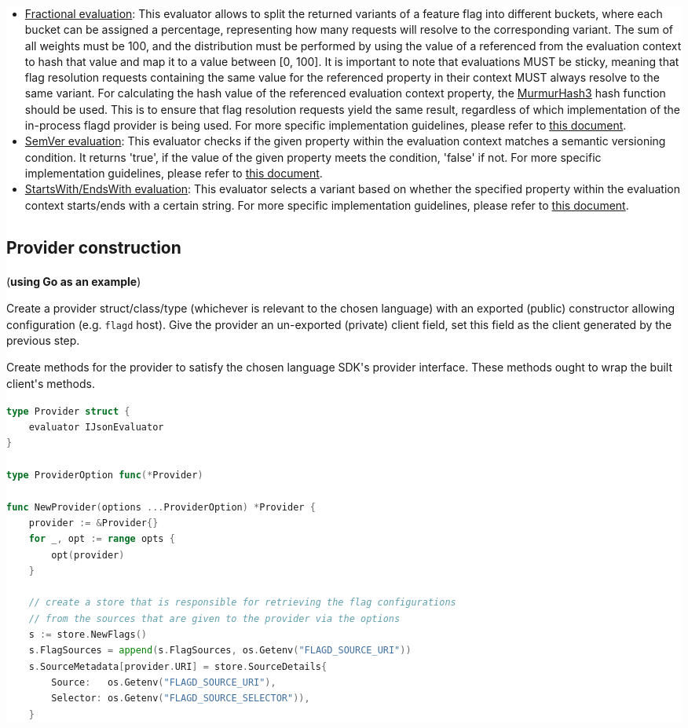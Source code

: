 - [Fractional evaluation](../../configuration/fractional_evaluation.md):
This evaluator allows to split the returned variants of a feature flag into different buckets, where each bucket
can be assigned a percentage, representing how many requests will resolve to the corresponding variant.
The sum of all weights must be 100, and the distribution must be performed by using the value of a referenced
from the evaluation context to hash that value and map it to a value between [0, 100].
It is important to note that evaluations MUST be sticky, meaning that flag resolution requests containing the
same value for the referenced property in their context MUST always resolve to the same variant.
For calculating the hash value of the referenced evaluation context property,
the [MurmurHash3](https://github.com/aappleby/smhasher/blob/master/src/MurmurHash3.cpp) hash function should be used.
This is to ensure that flag resolution requests yield the same result, regardless of which implementation of
the in-process flagd provider is being used. For more specific implementation guidelines, please refer to
[this document](./evaluators/fractional_evaluation.md).
- [SemVer evaluation](../../configuration/sem_ver_evaluation.md):
This evaluator checks if the given property within the evaluation context matches a semantic versioning condition.
It returns 'true', if the value of the given property meets the condition, 'false' if not.
For more specific implementation guidelines, please refer to [this document](./evaluators/semver_evaluation.md).
- [StartsWith/EndsWith evaluation](../../configuration/string_comparison_evaluation.md):
This evaluator selects a variant based on whether the specified property within the evaluation context
starts/ends with a certain string.
For more specific implementation guidelines, please refer to [this document](./evaluators/string_comparison_evaluation.md).

## Provider construction

(**using Go as an example**)

Create a provider struct/class/type (whichever is relevant to the chosen language) with an exported (public) constructor allowing configuration (e.g. `flagd` host).
Give the provider an un-exported (private) client field, set this field as the client generated by the previous step.

Create methods for the provider to satisfy the chosen language SDK's provider interface.
These methods ought to wrap the built client's methods.

```go
type Provider struct {
    evaluator IJsonEvaluator
}

type ProviderOption func(*Provider)

func NewProvider(options ...ProviderOption) *Provider {
    provider := &Provider{}
    for _, opt := range opts {
        opt(provider)
    }

    // create a store that is responsible for retrieving the flag configurations
    // from the sources that are given to the provider via the options
    s := store.NewFlags()
    s.FlagSources = append(s.FlagSources, os.Getenv("FLAGD_SOURCE_URI"))
    s.SourceMetadata[provider.URI] = store.SourceDetails{
        Source:   os.Getenv("FLAGD_SOURCE_URI"),
        Selector: os.Getenv("FLAGD_SOURCE_SELECTOR")),
    }
```